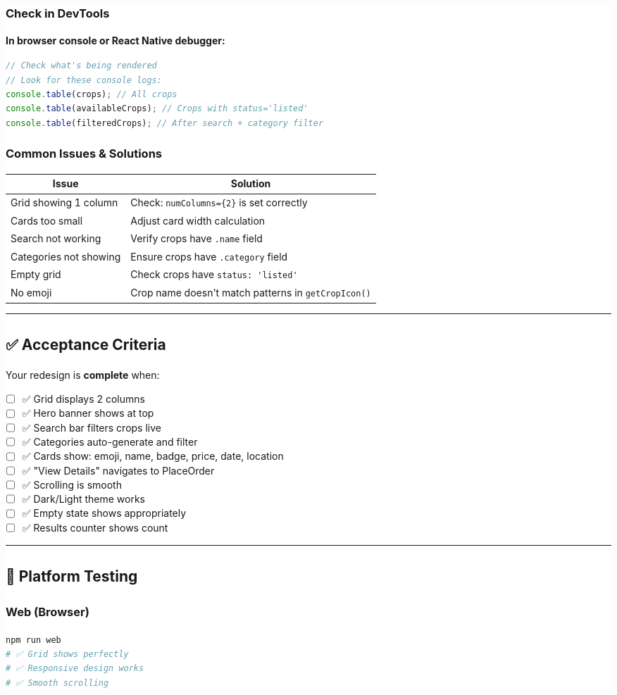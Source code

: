 ### Check in DevTools

**In browser console or React Native debugger:**

```javascript
// Check what's being rendered
// Look for these console logs:
console.table(crops); // All crops
console.table(availableCrops); // Crops with status='listed'
console.table(filteredCrops); // After search + category filter
```

### Common Issues & Solutions

| Issue                  | Solution                                            |
| ---------------------- | --------------------------------------------------- |
| Grid showing 1 column  | Check: `numColumns={2}` is set correctly            |
| Cards too small        | Adjust card width calculation                       |
| Search not working     | Verify crops have `.name` field                     |
| Categories not showing | Ensure crops have `.category` field                 |
| Empty grid             | Check crops have `status: 'listed'`                 |
| No emoji               | Crop name doesn't match patterns in `getCropIcon()` |

---

## ✅ Acceptance Criteria

Your redesign is **complete** when:

- [ ] ✅ Grid displays 2 columns
- [ ] ✅ Hero banner shows at top
- [ ] ✅ Search bar filters crops live
- [ ] ✅ Categories auto-generate and filter
- [ ] ✅ Cards show: emoji, name, badge, price, date, location
- [ ] ✅ "View Details" navigates to PlaceOrder
- [ ] ✅ Scrolling is smooth
- [ ] ✅ Dark/Light theme works
- [ ] ✅ Empty state shows appropriately
- [ ] ✅ Results counter shows count

---

## 📱 Platform Testing

### Web (Browser)

```bash
npm run web
# ✅ Grid shows perfectly
# ✅ Responsive design works
# ✅ Smooth scrolling
```
